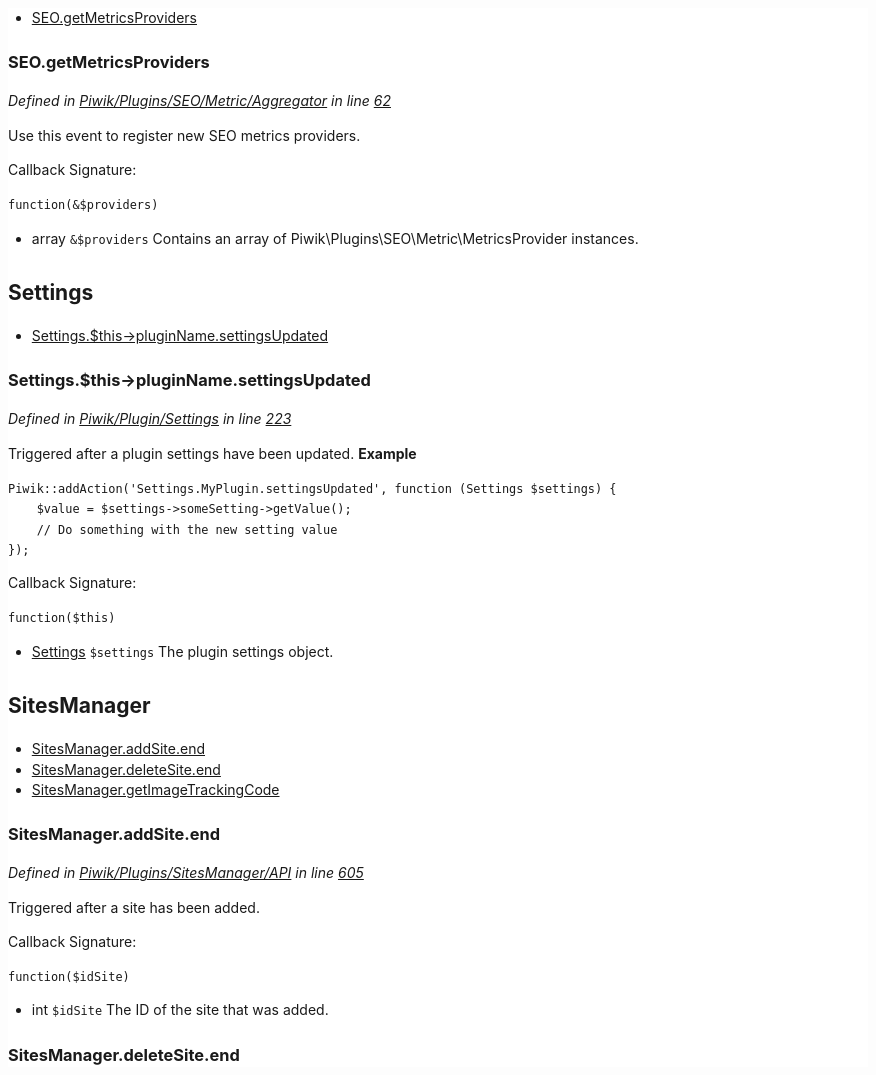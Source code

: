 - [SEO.getMetricsProviders](#seogetmetricsproviders)

### SEO.getMetricsProviders

*Defined in [Piwik/Plugins/SEO/Metric/Aggregator](https://github.com/piwik/piwik/blob/master/plugins/SEO/Metric/Aggregator.php) in line [62](https://github.com/piwik/piwik/blob/master/plugins/SEO/Metric/Aggregator.php#L62)*

Use this event to register new SEO metrics providers.

Callback Signature:
<pre><code>function(&amp;$providers)</code></pre>

- array `&$providers` Contains an array of Piwik\Plugins\SEO\Metric\MetricsProvider instances.

## Settings

- [Settings.$this-&gt;pluginName.settingsUpdated](#settingsthispluginnamesettingsupdated)

### Settings.$this-&gt;pluginName.settingsUpdated

*Defined in [Piwik/Plugin/Settings](https://github.com/piwik/piwik/blob/master/core/Plugin/Settings.php) in line [223](https://github.com/piwik/piwik/blob/master/core/Plugin/Settings.php#L223)*

Triggered after a plugin settings have been updated. **Example**

    Piwik::addAction('Settings.MyPlugin.settingsUpdated', function (Settings $settings) {
        $value = $settings->someSetting->getValue();
        // Do something with the new setting value
    });

Callback Signature:
<pre><code>function($this)</code></pre>

- [Settings](/api-reference/Piwik/Plugin/Settings) `$settings` The plugin settings object.

## SitesManager

- [SitesManager.addSite.end](#sitesmanageraddsiteend)
- [SitesManager.deleteSite.end](#sitesmanagerdeletesiteend)
- [SitesManager.getImageTrackingCode](#sitesmanagergetimagetrackingcode)

### SitesManager.addSite.end

*Defined in [Piwik/Plugins/SitesManager/API](https://github.com/piwik/piwik/blob/master/plugins/SitesManager/API.php) in line [605](https://github.com/piwik/piwik/blob/master/plugins/SitesManager/API.php#L605)*

Triggered after a site has been added.

Callback Signature:
<pre><code>function($idSite)</code></pre>

- int `$idSite` The ID of the site that was added.


### SitesManager.deleteSite.end
